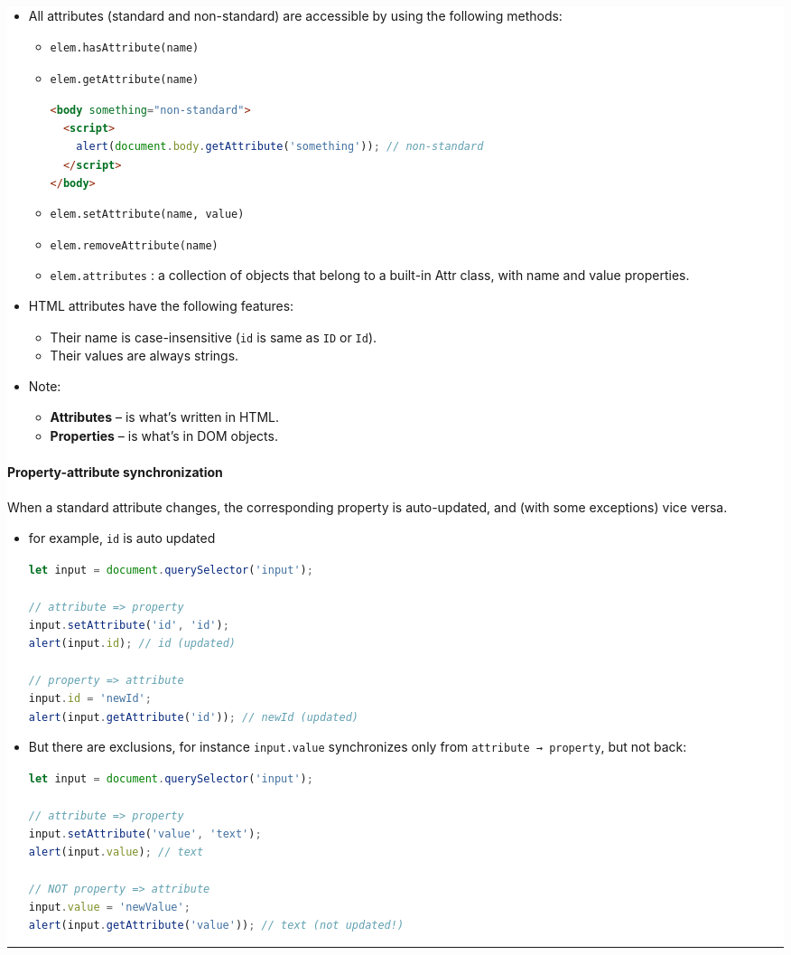 - All attributes (standard and non-standard) are accessible by using the following methods:

  - `elem.hasAttribute(name)`
  - `elem.getAttribute(name)`

    ```html
    <body something="non-standard">
      <script>
        alert(document.body.getAttribute('something')); // non-standard
      </script>
    </body>
    ```

  - `elem.setAttribute(name, value)`
  - `elem.removeAttribute(name)`
  - `elem.attributes` : a collection of objects that belong to a built-in Attr class, with name and value properties.

- HTML attributes have the following features:
  - Their name is case-insensitive (`id` is same as `ID` or `Id`).
  - Their values are always strings.
- Note:
  - **Attributes** – is what’s written in HTML.
  - **Properties** – is what’s in DOM objects.

#### Property-attribute synchronization

When a standard attribute changes, the corresponding property is auto-updated, and (with some exceptions) vice versa.

- for example, `id` is auto updated

  ```js
  let input = document.querySelector('input');

  // attribute => property
  input.setAttribute('id', 'id');
  alert(input.id); // id (updated)

  // property => attribute
  input.id = 'newId';
  alert(input.getAttribute('id')); // newId (updated)
  ```

- But there are exclusions, for instance `input.value` synchronizes only from `attribute → property`, but not back:

  ```js
  let input = document.querySelector('input');

  // attribute => property
  input.setAttribute('value', 'text');
  alert(input.value); // text

  // NOT property => attribute
  input.value = 'newValue';
  alert(input.getAttribute('value')); // text (not updated!)
  ```

---